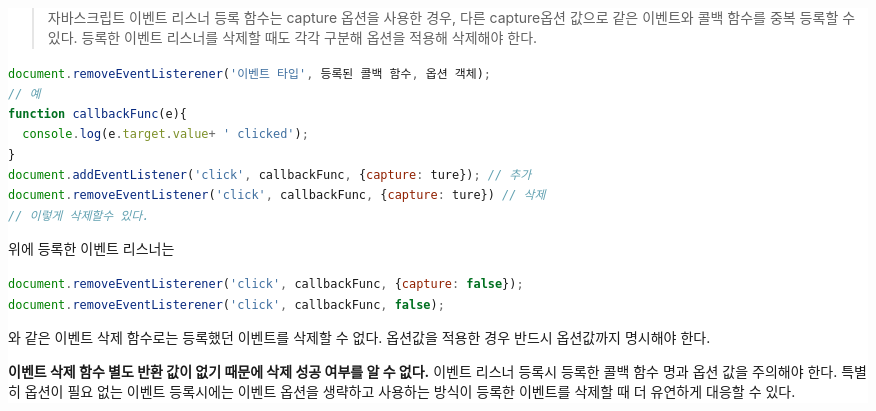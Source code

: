 > 자바스크립트 이벤트 리스너 등록 함수는 capture 옵션을 사용한 경우, 다른 capture옵션 값으로 같은 이벤트와 콜백 함수를 중복 등록할 수 있다. 등록한 이벤트 리스너를 삭제할 때도 각각 구분해 옵션을 적용해 삭제해야 한다.

```javascript
document.removeEventListerener('이벤트 타입', 등록된 콜백 함수, 옵션 객체);
// 예
function callbackFunc(e){
  console.log(e.target.value+ ' clicked');
}
document.addEventListener('click', callbackFunc, {capture: ture}); // 추가
document.removeEventListener('click', callbackFunc, {capture: ture}) // 삭제
// 이렇게 삭제할수 있다. 
```

위에 등록한 이벤트 리스너는 
```javascript
document.removeEventListerener('click', callbackFunc, {capture: false});
document.removeEventListerener('click', callbackFunc, false);
```
와 같은 이벤트 삭제 함수로는 등록했던 이벤트를 삭제할 수 없다. 옵션값을 적용한 경우 반드시 옵션값까지 명시해야 한다.



**이벤트 삭제 함수 별도 반환 값이 없기 때문에 삭제 성공 여부를 알 수 없다.** 이벤트 리스너 등록시 등록한 콜백 함수 명과 옵션 값을 주의해야 한다. 특별히 옵션이 필요 없는 이벤트 등록시에는 이벤트 옵션을 생략하고 사용하는 방식이 등록한 이벤트를 삭제할 때 더 유연하게 대응할 수 있다.